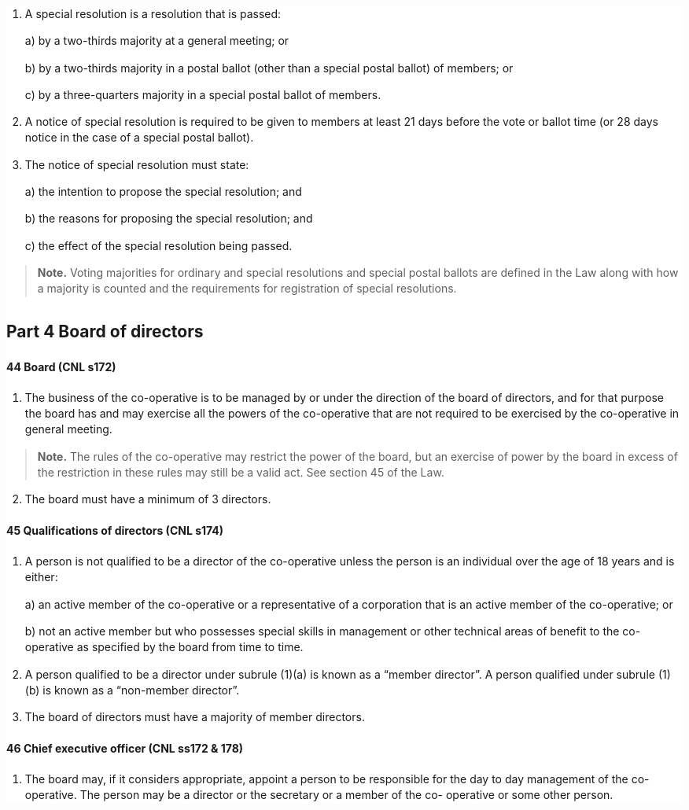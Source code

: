 1. A special resolution is a resolution that is passed:

    a) by a two-thirds majority at a general meeting; or

    b) by a two-thirds majority in a postal ballot (other than a special postal ballot) of members; or

    c) by a three-quarters majority in a special postal ballot of members.
    
2. A notice of special resolution is required to be given to members at least 21 days before the vote or ballot time (or 28 days notice in the case of a special postal ballot).

3. The notice of special resolution must state:

    a) the intention to propose the special resolution; and

    b) the reasons for proposing the special resolution; and

    c) the effect of the special resolution being passed.

> **Note.** Voting majorities for ordinary and special resolutions and special postal ballots are defined in the Law along with how a majority is counted and the requirements for registration of special resolutions.



## Part 4 Board of directors

#### 44 Board (CNL s172)

1. The business of the co-operative is to be managed by or under the direction of the board of directors, and for that purpose the board has and may exercise all the powers of the co-operative that are not required to be exercised by the co-operative in general meeting.

>**Note.** The rules of the co-operative may restrict the power of the board, but an exercise of power by the board in excess of the restriction in these rules may still be a valid act. See section 45 of the Law.

2. The board must have a minimum of 3 directors.


#### 45 Qualifications of directors (CNL s174)

1. A person is not qualified to be a director of the co-operative unless the person is an individual over the age of 18 years and is either:

    a) an active member of the co-operative or a representative of a corporation that is an active member of the co-operative; or
    
    b) not an active member but who possesses special skills in management or other technical areas of benefit to the co-operative as specified by the board from time to time.

2. A person qualified to be a director under subrule (1)(a) is known as a “member director”. A person qualified under subrule (1)(b) is known as a “non-member director”.

3. The board of directors must have a majority of member directors.


#### 46 Chief executive officer (CNL ss172 & 178)

1. The board may, if it considers appropriate, appoint a person to be responsible for the day to day management of the co-operative. The person may be a director or the secretary or a member of the co- operative or some other person.
